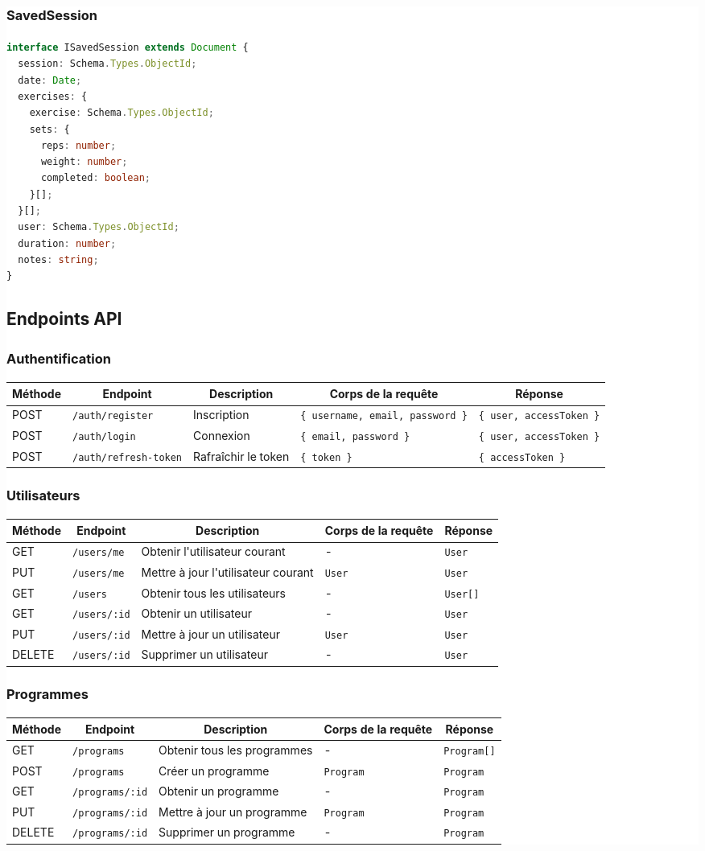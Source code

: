 ### SavedSession

```typescript
interface ISavedSession extends Document {
  session: Schema.Types.ObjectId;
  date: Date;
  exercises: {
    exercise: Schema.Types.ObjectId;
    sets: {
      reps: number;
      weight: number;
      completed: boolean;
    }[];
  }[];
  user: Schema.Types.ObjectId;
  duration: number;
  notes: string;
}
```

## Endpoints API

### Authentification

| Méthode | Endpoint | Description | Corps de la requête | Réponse |
|---------|----------|-------------|-------------------|---------|
| POST | `/auth/register` | Inscription | `{ username, email, password }` | `{ user, accessToken }` |
| POST | `/auth/login` | Connexion | `{ email, password }` | `{ user, accessToken }` |
| POST | `/auth/refresh-token` | Rafraîchir le token | `{ token }` | `{ accessToken }` |

### Utilisateurs

| Méthode | Endpoint | Description | Corps de la requête | Réponse |
|---------|----------|-------------|-------------------|---------|
| GET | `/users/me` | Obtenir l'utilisateur courant | - | `User` |
| PUT | `/users/me` | Mettre à jour l'utilisateur courant | `User` | `User` |
| GET | `/users` | Obtenir tous les utilisateurs | - | `User[]` |
| GET | `/users/:id` | Obtenir un utilisateur | - | `User` |
| PUT | `/users/:id` | Mettre à jour un utilisateur | `User` | `User` |
| DELETE | `/users/:id` | Supprimer un utilisateur | - | `User` |

### Programmes

| Méthode | Endpoint | Description | Corps de la requête | Réponse |
|---------|----------|-------------|-------------------|---------|
| GET | `/programs` | Obtenir tous les programmes | - | `Program[]` |
| POST | `/programs` | Créer un programme | `Program` | `Program` |
| GET | `/programs/:id` | Obtenir un programme | - | `Program` |
| PUT | `/programs/:id` | Mettre à jour un programme | `Program` | `Program` |
| DELETE | `/programs/:id` | Supprimer un programme | - | `Program` |
